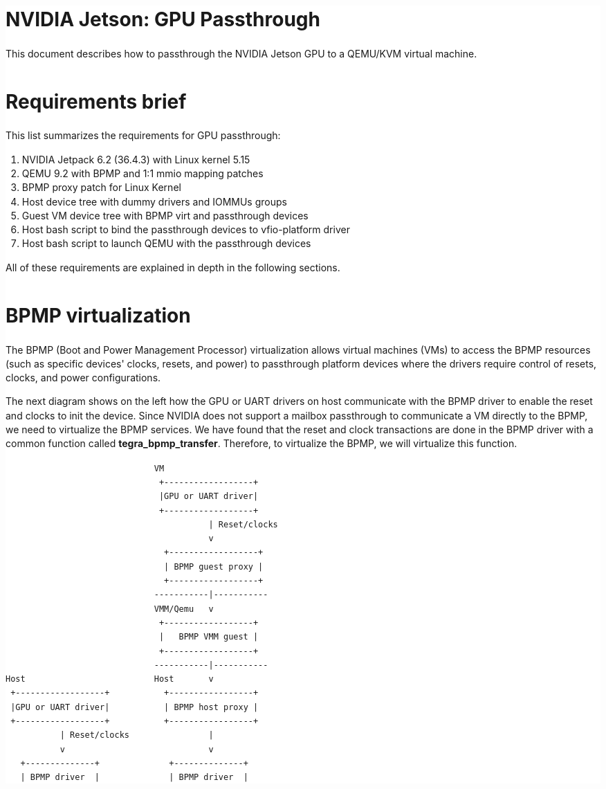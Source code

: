 

# NVIDIA Jetson: GPU Passthrough

This document describes how to passthrough the NVIDIA Jetson GPU to a QEMU/KVM
virtual machine.

# Requirements brief

This list summarizes the requirements for GPU passthrough:

1. NVIDIA Jetpack 6.2 (36.4.3) with Linux kernel 5.15
2. QEMU 9.2 with BPMP and 1:1 mmio mapping patches
3. BPMP proxy patch for Linux Kernel
4. Host device tree with dummy drivers and IOMMUs groups
5. Guest VM device tree with BPMP virt and passthrough devices
6. Host bash script to bind the passthrough devices to vfio-platform driver
7. Host bash script to launch QEMU with the passthrough devices

All of these requirements are explained in depth in the following sections.

# BPMP virtualization

The BPMP (Boot and Power Management Processor) virtualization allows virtual
machines (VMs) to access the BPMP resources (such as specific devices' clocks,
resets, and power) to passthrough platform devices where the drivers require
control of resets, clocks, and power configurations.

The next diagram shows on the left how the GPU or UART drivers on host
communicate with the BPMP driver to enable the reset and clocks to init the
device. Since NVIDIA does not support a mailbox passthrough to communicate a VM
directly to the BPMP, we need to virtualize the BPMP services. We have found
that the reset and clock transactions are done in the BPMP driver with a common
function called **tegra_bpmp_transfer**. Therefore, to virtualize the BPMP, we
will virtualize this function.

                                  VM
                                   +------------------+
                                   |GPU or UART driver|
                                   +------------------+
                                             | Reset/clocks
                                             v
                                    +------------------+
                                    | BPMP guest proxy |
                                    +------------------+
                                  -----------|-----------
                                  VMM/Qemu   v
                                   +------------------+
                                   |   BPMP VMM guest |
                                   +------------------+
                                  -----------|-----------
    Host                          Host       v
     +------------------+           +-----------------+
     |GPU or UART driver|           | BPMP host proxy |
     +------------------+           +-----------------+
               | Reset/clocks                |
               v                             v
       +--------------+              +--------------+
       | BPMP driver  |              | BPMP driver  |